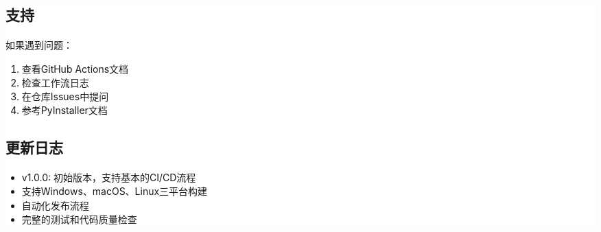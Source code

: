 ## 支持

如果遇到问题：

1. 查看GitHub Actions文档
2. 检查工作流日志
3. 在仓库Issues中提问
4. 参考PyInstaller文档

## 更新日志

- v1.0.0: 初始版本，支持基本的CI/CD流程
- 支持Windows、macOS、Linux三平台构建
- 自动化发布流程
- 完整的测试和代码质量检查 